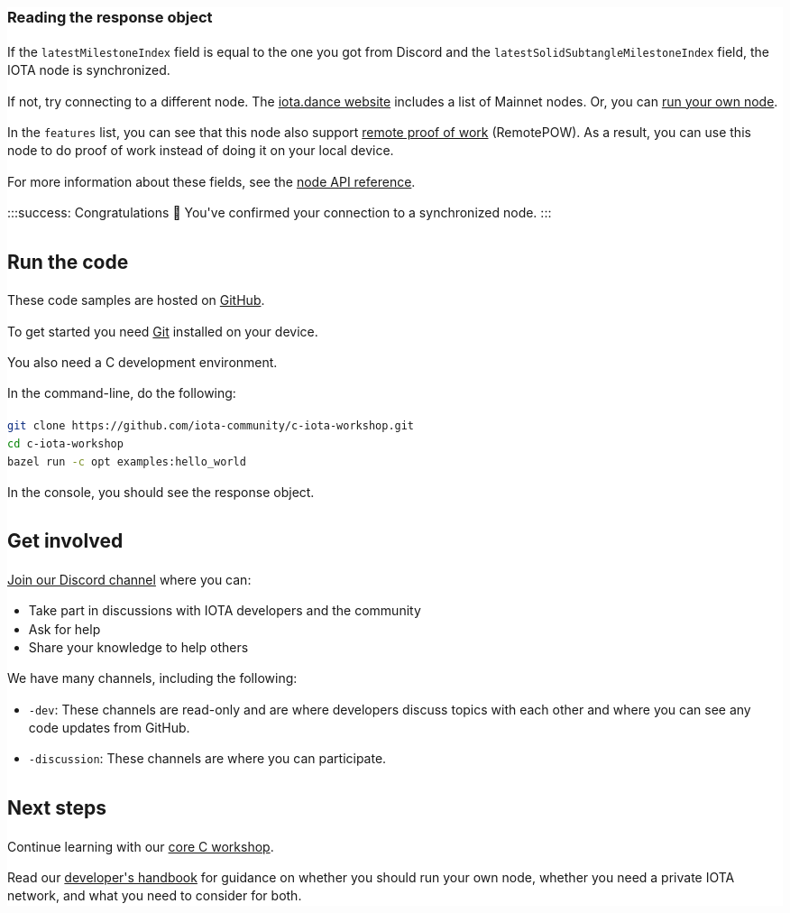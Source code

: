 ### Reading the response object

If the `latestMilestoneIndex` field is equal to the one you got from Discord and the `latestSolidSubtangleMilestoneIndex` field, the IOTA node is synchronized.

If not, try connecting to a different node. The [iota.dance website](https://iota.dance/) includes a list of Mainnet nodes. Or, you can [run your own node](root://node-software/1.0/overview.md).

In the `features` list, you can see that this node also support [remote proof of work](root://getting-started/0.1/transactions/proof-of-work.md) (RemotePOW). As a result, you can use this node to do proof of work instead of doing it on your local device.

For more information about these fields, see the [node API reference](root://iri/1.0/references/iri-api-reference.md#getNodeInfo).

:::success: Congratulations :tada:
You've confirmed your connection to a synchronized node.
:::

## Run the code

These code samples are hosted on [GitHub](https://github.com/iota-community/c-iota-workshop).

To get started you need [Git](https://git-scm.com/book/en/v2/Getting-Started-Installing-Git) installed on your device.

You also need a C development environment.

In the command-line, do the following:

```bash
git clone https://github.com/iota-community/c-iota-workshop.git
cd c-iota-workshop
bazel run -c opt examples:hello_world
```

In the console, you should see the response object.

## Get involved

[Join our Discord channel](https://discord.iota.org) where you can:

- Take part in discussions with IOTA developers and the community
- Ask for help
- Share your knowledge to help others

We have many channels, including the following:

- `-dev`: These channels are read-only and are where developers discuss topics with each other and where you can see any code updates from GitHub.

- `-discussion`: These channels are where you can participate.

## Next steps

Continue learning with our [core C workshop](root://core/1.0/getting-started/get-started-c.md).

Read our [developer's handbook](root://getting-started/0.1/references/quickstart-dev-handbook.md) for guidance on whether you should run your own node, whether you need a private IOTA network, and what you need to consider for both.